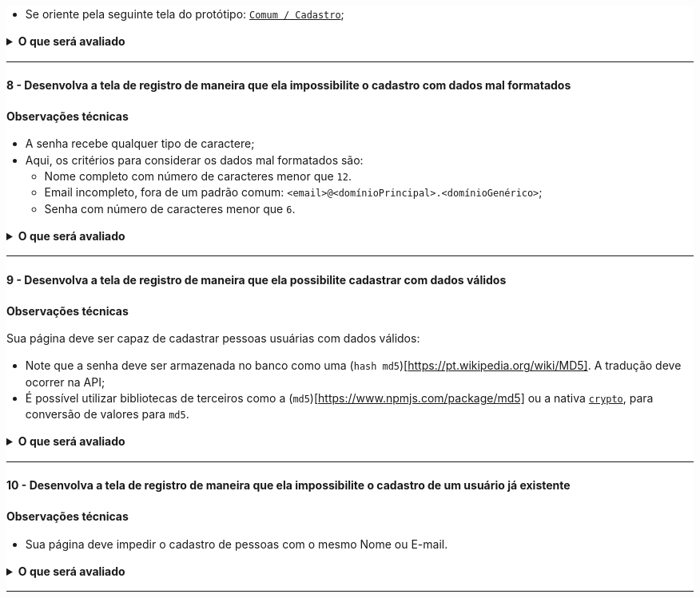 - Se oriente pela seguinte tela do protótipo: [`Comum / Cadastro`](https://www.figma.com/file/cNKu41RhnPIgNqrbMTzmUI/Delivery-App-new-trybeer?node-id=977%3A414);

<details><summary>
    <b>O que será avaliado</b>
  </summary></details>

---

####  8 - Desenvolva a tela de registro de maneira que ela impossibilite o cadastro com dados mal formatados

**Observações técnicas**

- A senha recebe qualquer tipo de caractere;
- Aqui, os critérios para considerar os dados mal formatados são:
  - Nome completo com número de caracteres menor que `12`.
  - Email incompleto, fora de um padrão comum: `<email>@<domínioPrincipal>.<domínioGenérico>`;
  - Senha com número de caracteres menor que `6`.

<details><summary>
    <b>O que será avaliado</b>
  </summary></details>

---

####  9 - Desenvolva a tela de registro de maneira que ela possibilite cadastrar com dados válidos

**Observações técnicas**

Sua página deve ser capaz de cadastrar pessoas usuárias com dados válidos:
- Note que a senha deve ser armazenada no banco como uma (`hash md5`)[https://pt.wikipedia.org/wiki/MD5]. A tradução deve ocorrer na API;
- É possível utilizar bibliotecas de terceiros como a (`md5`)[https://www.npmjs.com/package/md5] ou a nativa [`crypto`](https://nodejs.org/api/crypto.html#crypto_crypto_createhash_algorithm_options), para conversão de valores para `md5`.

<details><summary>
    <b>O que será avaliado</b>
  </summary></details>

---

####  10 - Desenvolva a tela de registro de maneira que ela impossibilite o cadastro de um usuário já existente

**Observações técnicas**

- Sua página deve impedir o cadastro de pessoas com o mesmo Nome ou E-mail.

<details><summary>
    <b>O que será avaliado</b>
  </summary></details>

---

